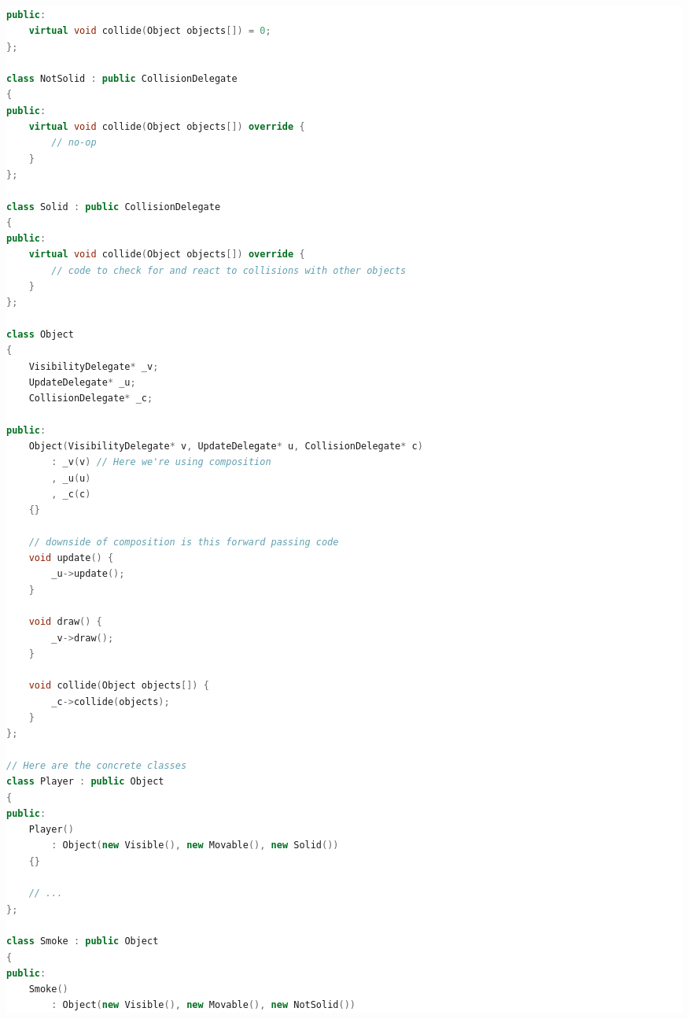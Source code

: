 ```c++
public:
    virtual void collide(Object objects[]) = 0;
};

class NotSolid : public CollisionDelegate
{
public:
    virtual void collide(Object objects[]) override {
        // no-op
    }
};

class Solid : public CollisionDelegate
{
public:
    virtual void collide(Object objects[]) override {
        // code to check for and react to collisions with other objects
    }
};

class Object
{
    VisibilityDelegate* _v;
    UpdateDelegate* _u;
    CollisionDelegate* _c;

public:
    Object(VisibilityDelegate* v, UpdateDelegate* u, CollisionDelegate* c)
        : _v(v) // Here we're using composition
        , _u(u)
        , _c(c)
    {}

    // downside of composition is this forward passing code
    void update() {
        _u->update();
    }

    void draw() {
        _v->draw();
    }

    void collide(Object objects[]) {
        _c->collide(objects);
    }
};

// Here are the concrete classes
class Player : public Object
{
public:
    Player()
        : Object(new Visible(), new Movable(), new Solid())
    {}

    // ...
};

class Smoke : public Object
{
public:
    Smoke()
        : Object(new Visible(), new Movable(), new NotSolid())
```